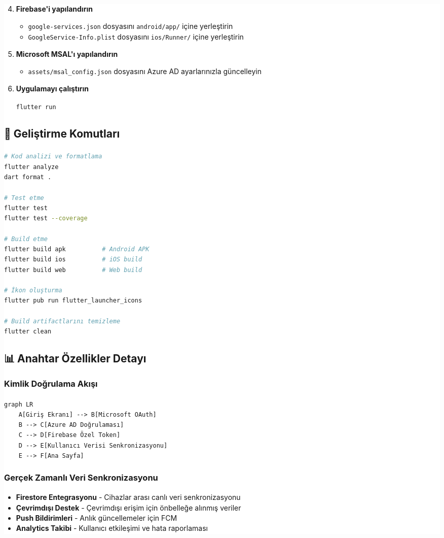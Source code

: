 4. **Firebase'i yapılandırın**
   - `google-services.json` dosyasını `android/app/` içine yerleştirin
   - `GoogleService-Info.plist` dosyasını `ios/Runner/` içine yerleştirin

5. **Microsoft MSAL'ı yapılandırın**
   - `assets/msal_config.json` dosyasını Azure AD ayarlarınızla güncelleyin

6. **Uygulamayı çalıştırın**
   ```bash
   flutter run
   ```

## 🔧 Geliştirme Komutları

```bash
# Kod analizi ve formatlama
flutter analyze
dart format .

# Test etme
flutter test
flutter test --coverage

# Build etme
flutter build apk          # Android APK
flutter build ios          # iOS build
flutter build web          # Web build

# İkon oluşturma
flutter pub run flutter_launcher_icons

# Build artifactlarını temizleme
flutter clean
```

## 📊 Anahtar Özellikler Detayı

### Kimlik Doğrulama Akışı
```mermaid
graph LR
    A[Giriş Ekranı] --> B[Microsoft OAuth]
    B --> C[Azure AD Doğrulaması]
    C --> D[Firebase Özel Token]
    D --> E[Kullanıcı Verisi Senkronizasyonu]
    E --> F[Ana Sayfa]
```

### Gerçek Zamanlı Veri Senkronizasyonu
- **Firestore Entegrasyonu** - Cihazlar arası canlı veri senkronizasyonu
- **Çevrimdışı Destek** - Çevrimdışı erişim için önbelleğe alınmış veriler
- **Push Bildirimleri** - Anlık güncellemeler için FCM
- **Analytics Takibi** - Kullanıcı etkileşimi ve hata raporlaması
